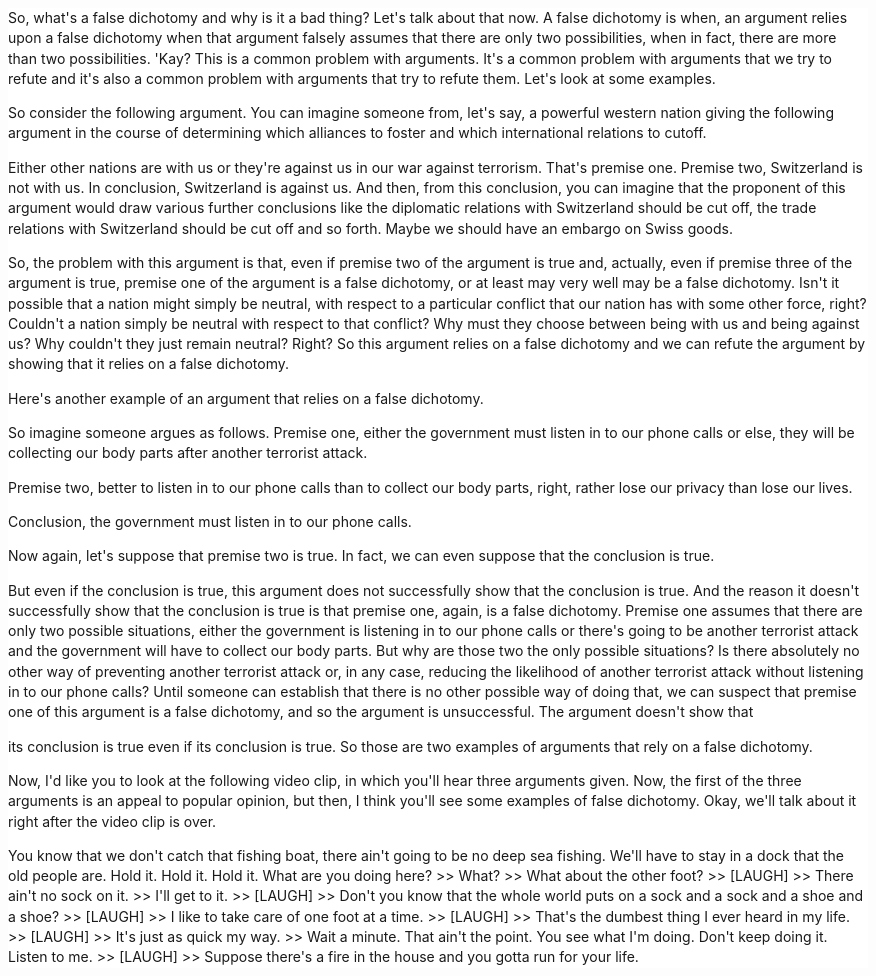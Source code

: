So, what's a false dichotomy and why is it a bad thing? Let's talk about that now. A false dichotomy is when, an argument relies upon a false dichotomy when that argument falsely assumes that there are only two possibilities, when in fact, there are more than two possibilities. 'Kay? This is a common problem with arguments. It's a common problem with arguments that we try to refute and it's also a common problem with arguments that try to refute them. Let's look at some examples. 

So consider the following argument. You can imagine someone from, let's say, a powerful western nation giving the following argument in the course of determining which alliances to foster and which international relations to cutoff. 

Either other nations are with us or they're against us in our war against terrorism. That's premise one. Premise two, Switzerland is not with us. In conclusion, Switzerland is against us. And then, from this conclusion, you can imagine that the proponent of this argument would draw various further conclusions like the diplomatic relations with Switzerland should be cut off, the trade relations with Switzerland should be cut off and so forth. Maybe we should have an embargo on Swiss goods. 

So, the problem with this argument is that, even if premise two of the argument is true and, actually, even if premise three of the argument is true, premise one of the argument is a false dichotomy, or at least may very well may be a false dichotomy. Isn't it possible that a nation might simply be neutral, with respect to a particular conflict that our nation has with some other force, right? Couldn't a nation simply be neutral with respect to that conflict? Why must they choose between being with us and being against us? Why couldn't they just remain neutral? Right? So this argument relies on a false dichotomy and we can refute the argument by showing that it relies on a false dichotomy. 

Here's another example of an argument that relies on a false dichotomy. 

So imagine someone argues as follows. Premise one, either the government must listen in to our phone calls or else, they will be collecting our body parts after another terrorist attack. 

Premise two, better to listen in to our phone calls than to collect our body parts, right, rather lose our privacy than lose our lives. 

Conclusion, the government must listen in to our phone calls. 

Now again, let's suppose that premise two is true. In fact, we can even suppose that the conclusion is true. 

But even if the conclusion is true, this argument does not successfully show that the conclusion is true. And the reason it doesn't successfully show that the conclusion is true is that premise one, again, is a false dichotomy. Premise one assumes that there are only two possible situations, either the government is listening in to our phone calls or there's going to be another terrorist attack and the government will have to collect our body parts. But why are those two the only possible situations? Is there absolutely no other way of preventing another terrorist attack or, in any case, reducing the likelihood of another terrorist attack without listening in to our phone calls? Until someone can establish that there is no other possible way of doing that, we can suspect that premise one of this argument is a false dichotomy, and so the argument is unsuccessful. The argument doesn't show that 

its conclusion is true even if its conclusion is true. So those are two examples of arguments that rely on a false dichotomy. 

Now, I'd like you to look at the following video clip, in which you'll hear three arguments given. Now, the first of the three arguments is an appeal to popular opinion, but then, I think you'll see some examples of false dichotomy. Okay, we'll talk about it right after the video clip is over. 

You know that we don't catch that fishing boat, there ain't going to be no deep sea fishing. We'll have to stay in a dock that the old people are. Hold it. Hold it. Hold it. What are you doing here? >> What? >> What about the other foot? >> [LAUGH] >> There ain't no sock on it. >> I'll get to it. >> [LAUGH] >> Don't you know that the whole world puts on a sock and a sock and a shoe and a shoe? >> [LAUGH] >> I like to take care of one foot at a time. >> [LAUGH] >> That's the dumbest thing I ever heard in my life. >> [LAUGH] >> It's just as quick my way. >> Wait a minute. That ain't the point. You see what I'm doing. Don't keep doing it. Listen to me. >> [LAUGH] >> Suppose there's a fire in the house and you gotta run for your life. 

